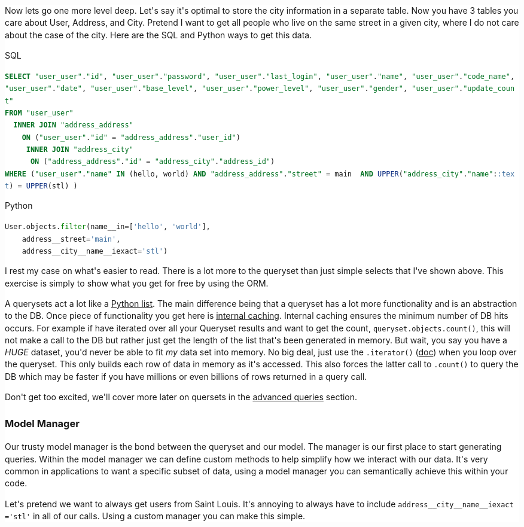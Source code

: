 Now lets go one more level deep.  Let's say it's optimal to store the city information in a separate table.  Now you have 3 tables you care about User, Address, and City.  Pretend I want to get all people who live on the same street in a given city, where I do not care about the case of the city.  Here are the SQL and Python ways to get this data.

SQL

```sql
SELECT "user_user"."id", "user_user"."password", "user_user"."last_login", "user_user"."name", "user_user"."code_name", "user_user"."date", "user_user"."base_level", "user_user"."power_level", "user_user"."gender", "user_user"."update_count"
FROM "user_user"
  INNER JOIN "address_address"
    ON ("user_user"."id" = "address_address"."user_id")
     INNER JOIN "address_city"
      ON ("address_address"."id" = "address_city"."address_id")
WHERE ("user_user"."name" IN (hello, world) AND "address_address"."street" = main  AND UPPER("address_city"."name"::text) = UPPER(stl) )
```

Python

```python
User.objects.filter(name__in=['hello', 'world'],
    address__street='main',
    address__city__name__iexact='stl')
```

I rest my case on what's easier to read.  There is a lot more to the queryset than just simple selects that I've shown above.  This exercise is simply to show what you get for free by using the ORM.

A querysets act a lot like a [Python list](http://docs.python.org/3/library/stdtypes.html#list).  The main difference being that a queryset has a lot more functionality and is an abstraction to the DB.  Once piece of functionality you get here is [internal caching](https://docs.djangoproject.com/en/dev/topics/db/queries/#caching-and-querysets). Internal caching ensures the minimum number of DB hits occurs.  For example if have iterated over all your Queryset results and want to get the count, `queryset.objects.count()`, this will not make a call to the DB but rather just get the length of the list that's been generated in memory.  But wait, you say you have a *HUGE* dataset, you'd never be able to fit _my_ data set into memory.  No big deal, just use the `.iterator()` ([doc](https://docs.djangoproject.com/en/dev/ref/models/querysets/#django.db.models.query.QuerySet.iterator)) when you loop over the queryset.  This only builds each row of data in memory as it's accessed.  This also forces the latter call to `.count()` to query the DB which may be faster if you have millions or even billions of rows returned in a query call.

Don't get too excited, we'll cover more later on quersets in the [advanced queries](#advanced-queries) section.

### Model Manager

Our trusty model manager is the bond between the queryset and our model.  The manager is our first place to start generating queries.  Within the model manager we can define custom methods to help simplify how we interact with our data.  It's very common in applications to want a specific subset of data, using a model manager you can semantically achieve this within your code.

Let's pretend we want to always get users from Saint Louis.  It's annoying to always have to include `address__city__name__iexact='stl'` in all of our calls.  Using a custom manager you can make this simple.
